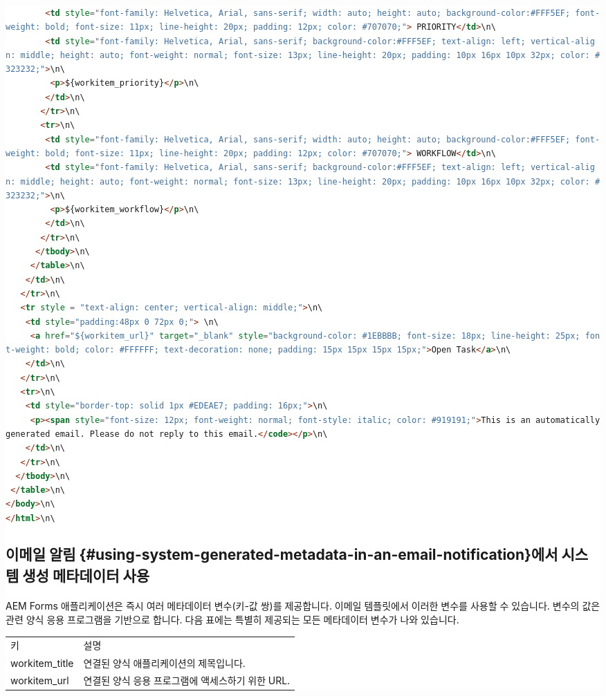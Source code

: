 ```html
        <td style="font-family: Helvetica, Arial, sans-serif; width: auto; height: auto; background-color:#FFF5EF; font-weight: bold; font-size: 11px; line-height: 20px; padding: 12px; color: #707070;"> PRIORITY</td>\n\
        <td style="font-family: Helvetica, Arial, sans-serif; background-color:#FFF5EF; text-align: left; vertical-align: middle; height: auto; font-weight: normal; font-size: 13px; line-height: 20px; padding: 10px 16px 10px 32px; color: #323232;">\n\
         <p>${workitem_priority}</p>\n\
        </td>\n\
       </tr>\n\
       <tr>\n\
        <td style="font-family: Helvetica, Arial, sans-serif; width: auto; height: auto; background-color:#FFF5EF; font-weight: bold; font-size: 11px; line-height: 20px; padding: 12px; color: #707070;"> WORKFLOW</td>\n\
        <td style="font-family: Helvetica, Arial, sans-serif; background-color:#FFF5EF; text-align: left; vertical-align: middle; height: auto; font-weight: normal; font-size: 13px; line-height: 20px; padding: 10px 16px 10px 32px; color: #323232;">\n\
         <p>${workitem_workflow}</p>\n\
        </td>\n\
       </tr>\n\
      </tbody>\n\
     </table>\n\
    </td>\n\
   </tr>\n\
   <tr style = "text-align: center; vertical-align: middle;">\n\
    <td style="padding:48px 0 72px 0;"> \n\
     <a href="${workitem_url}" target="_blank" style="background-color: #1EBBBB; font-size: 18px; line-height: 25px; font-weight: bold; color: #FFFFFF; text-decoration: none; padding: 15px 15px 15px 15px;">Open Task</a>\n\
    </td>\n\
   </tr>\n\
   <tr>\n\
    <td style="border-top: solid 1px #EDEAE7; padding: 16px;">\n\
     <p><span style="font-size: 12px; font-weight: normal; font-style: italic; color: #919191;">This is an automatically generated email. Please do not reply to this email.</code></p>\n\
    </td>\n\
   </tr>\n\
  </tbody>\n\
 </table>\n\
</body>\n\
</html>\n\
```

## 이메일 알림 {#using-system-generated-metadata-in-an-email-notification}에서 시스템 생성 메타데이터 사용

AEM Forms 애플리케이션은 즉시 여러 메타데이터 변수(키-값 쌍)를 제공합니다. 이메일 템플릿에서 이러한 변수를 사용할 수 있습니다. 변수의 값은 관련 양식 응용 프로그램을 기반으로 합니다. 다음 표에는 특별히 제공되는 모든 메타데이터 변수가 나와 있습니다.

<table>
 <tbody> 
  <tr> 
   <td>키</td> 
   <td>설명</td> 
  </tr> 
  <tr> 
   <td>workitem_title</td> 
   <td>연결된 양식 애플리케이션의 제목입니다.</td> 
  </tr> 
  <tr> 
   <td>workitem_url</td> 
   <td>연결된 양식 응용 프로그램에 액세스하기 위한 URL.</td> 
  </tr> 
  <tr> 